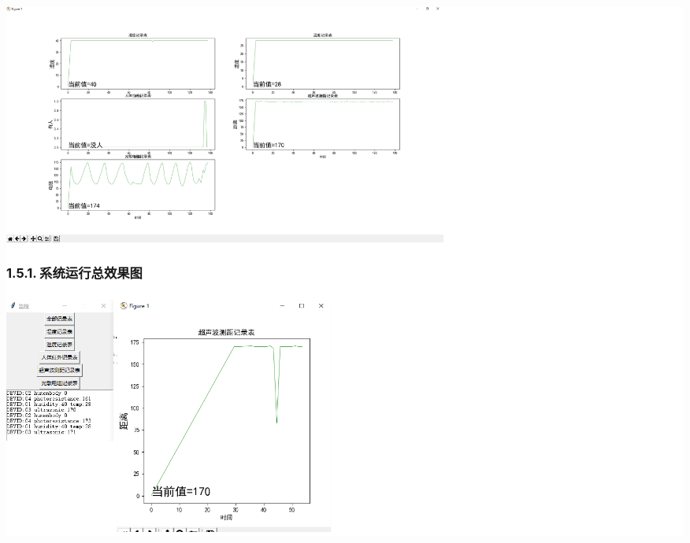 <img src="./image/5.png" height="300"/>

### 1.5.1. 系统运行总效果图

<img src="./image/6.png" height="300"/>
 